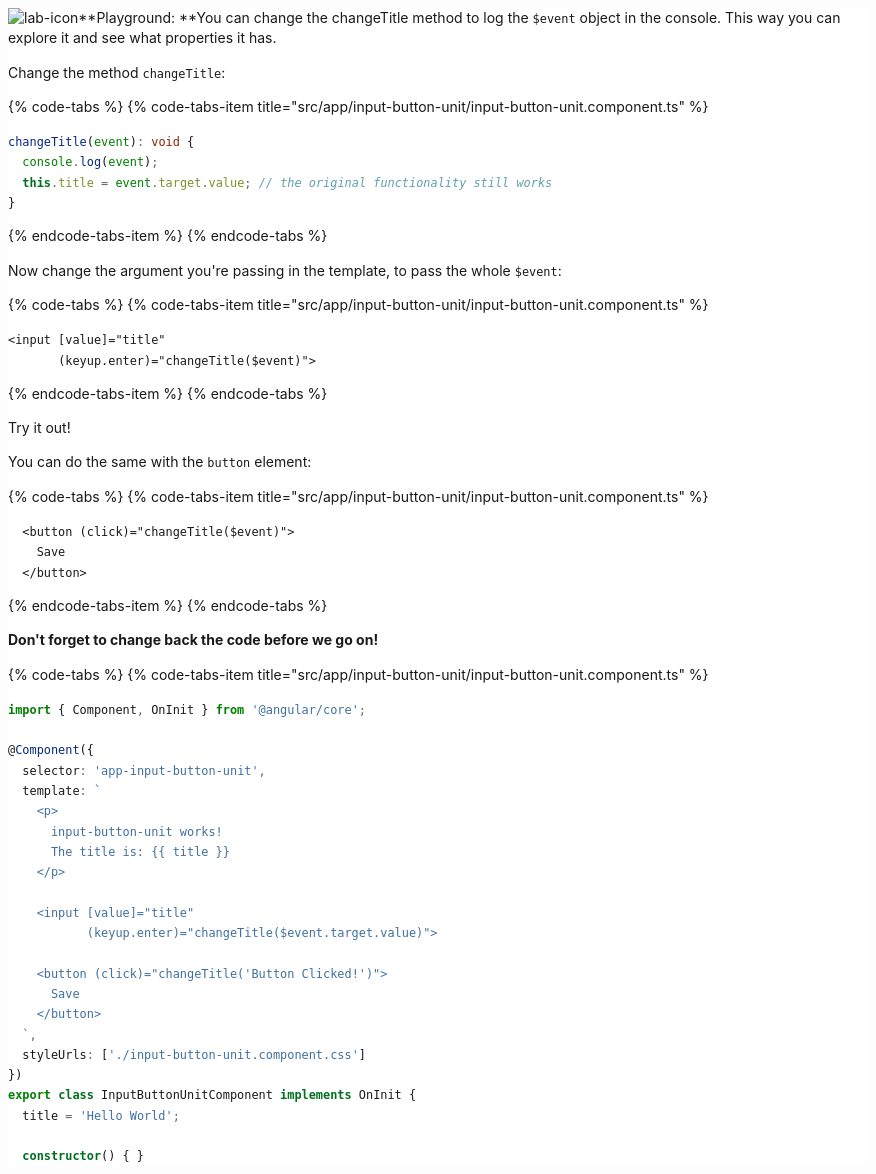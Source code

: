  ![lab-icon](.gitbook/assets/lab%20%281%29.jpg)**Playground: **You can change the changeTitle method to log the `$event` object in the console. This way you can explore it and see what properties it has.

Change the method `changeTitle`:

{% code-tabs %}
{% code-tabs-item title="src/app/input-button-unit/input-button-unit.component.ts" %}
```typescript
changeTitle(event): void {
  console.log(event);
  this.title = event.target.value; // the original functionality still works
}
```
{% endcode-tabs-item %}
{% endcode-tabs %}

Now change the argument you're passing in the template, to pass the whole `$event`:

{% code-tabs %}
{% code-tabs-item title="src/app/input-button-unit/input-button-unit.component.ts" %}
```markup
<input [value]="title"
       (keyup.enter)="changeTitle($event)">
```
{% endcode-tabs-item %}
{% endcode-tabs %}

Try it out!

You can do the same with the `button` element:

{% code-tabs %}
{% code-tabs-item title="src/app/input-button-unit/input-button-unit.component.ts" %}
```markup
  <button (click)="changeTitle($event)">
    Save
  </button>
```
{% endcode-tabs-item %}
{% endcode-tabs %}

**Don't forget to change back the code before we go on!**

{% code-tabs %}
{% code-tabs-item title="src/app/input-button-unit/input-button-unit.component.ts" %}
```typescript
import { Component, OnInit } from '@angular/core';

@Component({
  selector: 'app-input-button-unit',
  template: `
    <p>
      input-button-unit works!
      The title is: {{ title }}
    </p>

    <input [value]="title"
           (keyup.enter)="changeTitle($event.target.value)">

    <button (click)="changeTitle('Button Clicked!')">
      Save
    </button>
  `,
  styleUrls: ['./input-button-unit.component.css']
})
export class InputButtonUnitComponent implements OnInit {
  title = 'Hello World';

  constructor() { }
```